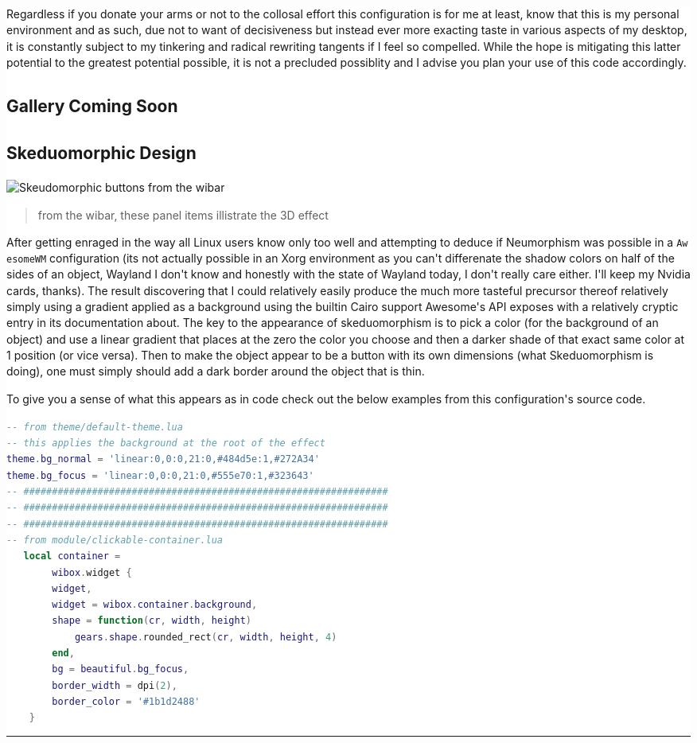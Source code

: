 Regardless if you donate your arms or not to the collosal effort this
configuration is for me at least, know that this is my personal environment and
as such, due not to want of decisiveness but instead ever more exacting taste in
various aspects of my desktop, it is constantly subject to my tinkering and
radical rewriting tangents if I feel so compelled. While the hope is mitigating
this latter potential to the greatest potential possible, it is not a precluded
possiblity and I advise you plan your use of this code accordingly.

## Gallery Coming Soon

## Skeduomorphic Design

![Skeudomorphic buttons from the wibar](/.github/assets/skeudomorphic_buttons.png)

> from the wibar, these panel items illistrate the 3D effect

After getting enraged in the way all Linux users know only too well and
attempting to deduce if Neumorphism was possible in a `AwesomeWM` configuration
(its not actually possible in an Xorg environment as you can't differenate the
shadow colors on half of the sides of an object, Wayland I don't know and
honestly with the state of Wayland today, I don't really care either. I'll keep
my Nvidia cards, thanks). The result discovering that I could relatively easily
produce the much more tasteful precursor thereof relatively simply using a
gradient applied as a background using the builtin Cairo support Awesome's API
exposes with a relatively cryptic entry in its documentation about. The key to
the appearance of skeduomorphism is to pick a color (for the background of an
object) and use a linear gradient that places at the zero the color you choose
and then a darker shade of that exact same color at 1 position (or vice versa).
Then to make the object appear to be a button with its own dimensions (what
Skeduomorphism is doing), one must simply should add a dark border around the
object that is thin.

To give you a sense of what this appears as in code check out the below examples
from this configuration's source code.

```lua
-- from theme/default-theme.lua
-- this applies the background at the root of the effect
theme.bg_normal = 'linear:0,0:0,21:0,#484d5e:1,#272A34'
theme.bg_focus = 'linear:0,0:0,21:0,#555e70:1,#323643'
-- ################################################################
-- ################################################################
-- ################################################################
-- from module/clickable-container.lua
   local container =
        wibox.widget {
        widget,
        widget = wibox.container.background,
        shape = function(cr, width, height)
            gears.shape.rounded_rect(cr, width, height, 4)
        end,
        bg = beautiful.bg_focus,
        border_width = dpi(2),
        border_color = '#1b1d2488'
    }
```

---